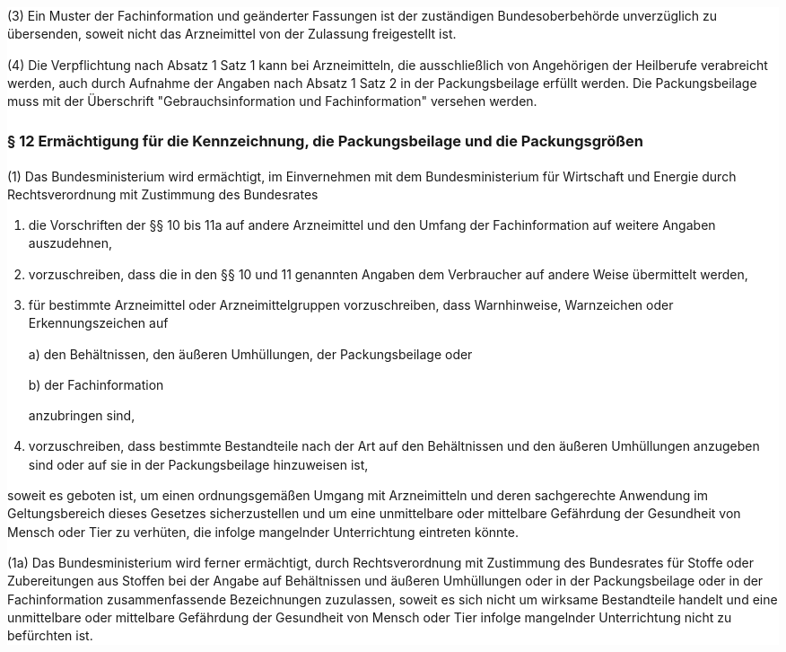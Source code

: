 (3) Ein Muster der Fachinformation und geänderter Fassungen ist der
zuständigen Bundesoberbehörde unverzüglich zu übersenden, soweit nicht
das Arzneimittel von der Zulassung freigestellt ist.

(4) Die Verpflichtung nach Absatz 1 Satz 1 kann bei Arzneimitteln, die
ausschließlich von Angehörigen der Heilberufe verabreicht werden, auch
durch Aufnahme der Angaben nach Absatz 1 Satz 2 in der Packungsbeilage
erfüllt werden. Die Packungsbeilage muss mit der Überschrift
"Gebrauchsinformation und Fachinformation" versehen werden.


### § 12 Ermächtigung für die Kennzeichnung, die Packungsbeilage und die Packungsgrößen

(1) Das Bundesministerium wird ermächtigt, im Einvernehmen mit dem
Bundesministerium für Wirtschaft und Energie durch Rechtsverordnung
mit Zustimmung des Bundesrates

1.  die Vorschriften der §§ 10 bis 11a auf andere Arzneimittel und den
    Umfang der Fachinformation auf weitere Angaben auszudehnen,


2.  vorzuschreiben, dass die in den §§ 10 und 11 genannten Angaben dem
    Verbraucher auf andere Weise übermittelt werden,


3.  für bestimmte Arzneimittel oder Arzneimittelgruppen vorzuschreiben,
    dass Warnhinweise, Warnzeichen oder Erkennungszeichen auf

    a)  den Behältnissen, den äußeren Umhüllungen, der Packungsbeilage oder


    b)  der Fachinformation



    anzubringen sind,


4.  vorzuschreiben, dass bestimmte Bestandteile nach der Art auf den
    Behältnissen und den äußeren Umhüllungen anzugeben sind oder auf sie
    in der Packungsbeilage hinzuweisen ist,



soweit es geboten ist, um einen ordnungsgemäßen Umgang mit
Arzneimitteln und deren sachgerechte Anwendung im Geltungsbereich
dieses Gesetzes sicherzustellen und um eine unmittelbare oder
mittelbare Gefährdung der Gesundheit von Mensch oder Tier zu verhüten,
die infolge mangelnder Unterrichtung eintreten könnte.

(1a) Das Bundesministerium wird ferner ermächtigt, durch
Rechtsverordnung mit Zustimmung des Bundesrates für Stoffe oder
Zubereitungen aus Stoffen bei der Angabe auf Behältnissen und äußeren
Umhüllungen oder in der Packungsbeilage oder in der Fachinformation
zusammenfassende Bezeichnungen zuzulassen, soweit es sich nicht um
wirksame Bestandteile handelt und eine unmittelbare oder mittelbare
Gefährdung der Gesundheit von Mensch oder Tier infolge mangelnder
Unterrichtung nicht zu befürchten ist.
